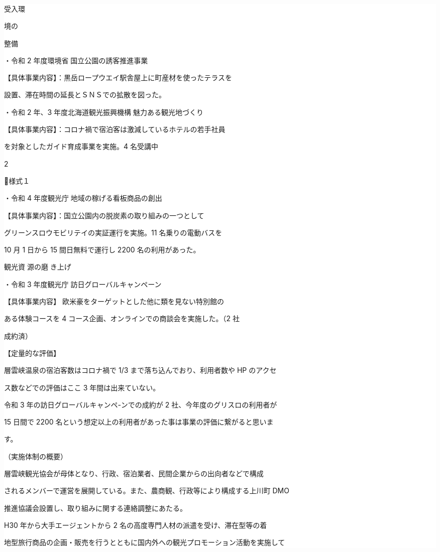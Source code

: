 受入環

境の

整備

・令和 2 年度環境省  国立公園の誘客推進事業

【具体事業内容】：黒岳ロープウエイ駅舎屋上に町産材を使ったテラスを

設置、滞在時間の延長とＳＮＳでの拡散を図った。

・令和 2 年、3 年度北海道観光振興機構  魅力ある観光地づくり

【具体事業内容】：コロナ禍で宿泊客は激減しているホテルの若手社員

を対象としたガイド育成事業を実施。4 名受講中

2

様式１

・令和 4 年度観光庁  地域の稼げる看板商品の創出

【具体事業内容】：国立公園内の脱炭素の取り組みの一つとして

グリーンスロウモビリテイの実証運行を実施。11 名乗りの電動バスを

10 月 1 日から 15 間日無料で運行し 2200 名の利用があった。

観光資
源の磨
き上げ

・令和 3 年度観光庁  訪日グローバルキャンペーン

【具体事業内容】  欧米豪をターゲットとした他に類を見ない特別館の

ある体験コースを 4 コース企画、オンラインでの商談会を実施した。（2 社

成約済）

【定量的な評価】

層雲峡温泉の宿泊客数はコロナ禍で 1/3 まで落ち込んでおり、利用者数や HP のアクセ

ス数などでの評価はここ 3 年間は出来ていない。

令和 3 年の訪日グローバルキャンペ-ンでの成約が 2 社、今年度のグリスロの利用者が

15 日間で 2200 名という想定以上の利用者があった事は事業の評価に繋がると思いま

す。

（実施体制の概要）

層雲峡観光協会が母体となり、行政、宿泊業者、民間企業からの出向者などで構成

されるメンバーで運営を展開している。また、農商観、行政等により構成する上川町 DMO

推進協議会設置し、取り組みに関する連絡調整にあたる。

  H30 年から大手エージェントから 2 名の高度専門人材の派遣を受け、滞在型等の着

地型旅行商品の企画・販売を行うとともに国内外への観光プロモーション活動を実施して
